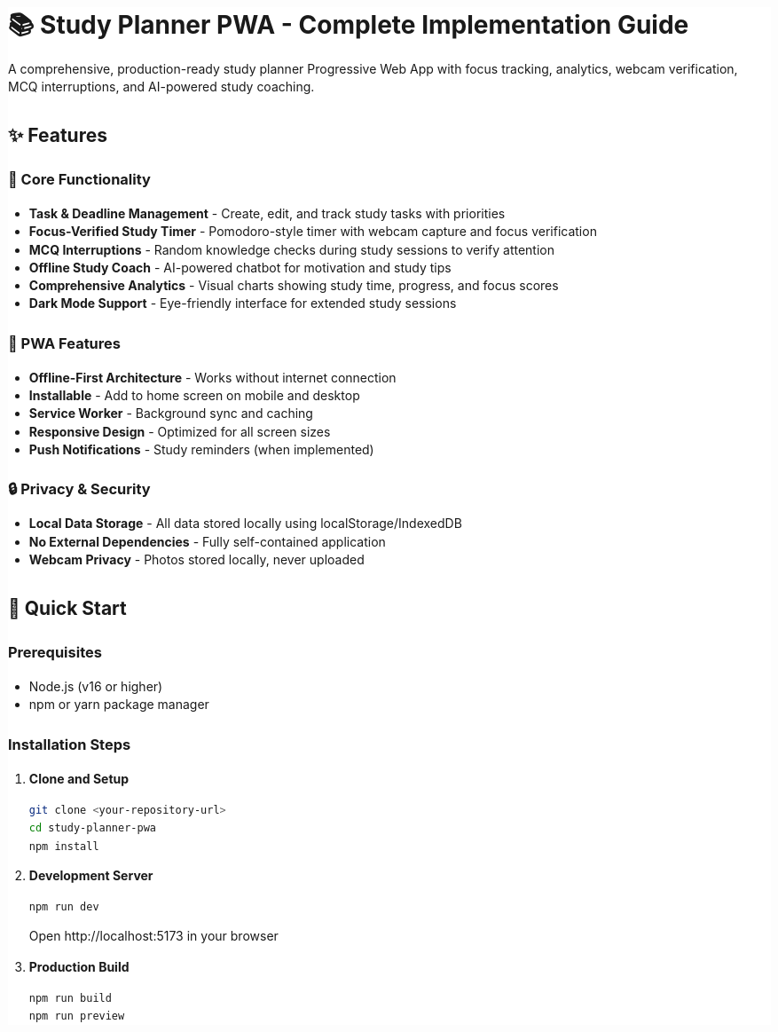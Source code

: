 # 📚 Study Planner PWA - Complete Implementation Guide

A comprehensive, production-ready study planner Progressive Web App with focus tracking, analytics, webcam verification, MCQ interruptions, and AI-powered study coaching.

## ✨ Features

### 🎯 Core Functionality
- **Task & Deadline Management** - Create, edit, and track study tasks with priorities
- **Focus-Verified Study Timer** - Pomodoro-style timer with webcam capture and focus verification
- **MCQ Interruptions** - Random knowledge checks during study sessions to verify attention
- **Offline Study Coach** - AI-powered chatbot for motivation and study tips
- **Comprehensive Analytics** - Visual charts showing study time, progress, and focus scores
- **Dark Mode Support** - Eye-friendly interface for extended study sessions

### 📱 PWA Features
- **Offline-First Architecture** - Works without internet connection
- **Installable** - Add to home screen on mobile and desktop
- **Service Worker** - Background sync and caching
- **Responsive Design** - Optimized for all screen sizes
- **Push Notifications** - Study reminders (when implemented)

### 🔒 Privacy & Security
- **Local Data Storage** - All data stored locally using localStorage/IndexedDB
- **No External Dependencies** - Fully self-contained application
- **Webcam Privacy** - Photos stored locally, never uploaded

## 🚀 Quick Start

### Prerequisites
- Node.js (v16 or higher)
- npm or yarn package manager

### Installation Steps

1. **Clone and Setup**
   ```bash
   git clone <your-repository-url>
   cd study-planner-pwa
   npm install
   ```

2. **Development Server**
   ```bash
   npm run dev
   ```
   Open http://localhost:5173 in your browser

3. **Production Build**
   ```bash
   npm run build
   npm run preview
   ```
